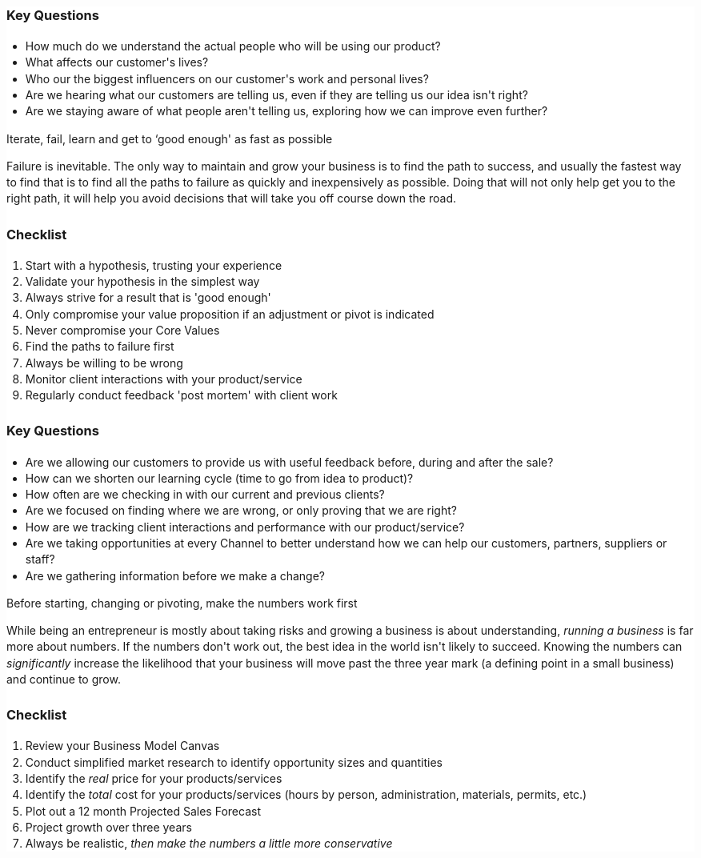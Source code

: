 
### Key Questions
- How much do we understand the actual people who will be using our product?
- What affects our customer's lives? 
- Who our the biggest influencers on our customer's work and personal lives? 
- Are we hearing what our customers are telling us, even if they are telling us our idea isn't right?
- Are we staying aware of what people aren't telling us, exploring how we can improve even further?


Iterate, fail, learn and get to ‘good enough' as fast as possible

Failure is inevitable. The only way to maintain and grow your business is to find the path to success, and usually the fastest way to find that is to find all the paths to failure as quickly and inexpensively as possible. Doing that will not only help get you to the right path, it will help you avoid decisions that will take you off course down the road.

### Checklist
1. Start with a hypothesis, trusting your experience
2. Validate your hypothesis in the simplest way
3. Always strive for a result that is 'good enough'
4. Only compromise your value proposition if an adjustment or pivot is indicated
5. Never compromise your Core Values
6. Find the paths to failure first
7. Always be willing to be wrong
8. Monitor client interactions with your product/service
9. Regularly conduct feedback 'post mortem' with client work

### Key Questions
- Are we allowing our customers to provide us with useful feedback before, during and after the sale?
- How can we shorten our learning cycle (time to go from idea to product)?
- How often are we checking in with our current and previous clients?
- Are we focused on finding where we are wrong, or only proving that we are right?
- How are we tracking client interactions and performance with our product/service?
- Are we taking opportunities at every Channel to better understand how we can help our customers, partners, suppliers or staff?
- Are we gathering information before we make a change?


Before starting, changing or pivoting, make the numbers work first

While being an entrepreneur is mostly about taking risks and growing a business is about understanding, _running a business_ is far more about numbers. If the numbers don't work out, the best idea in the world isn't likely to succeed. Knowing the numbers can _significantly_ increase the likelihood that your business will move past the three year mark (a defining point in a small business) and continue to grow.

### Checklist
1. Review your Business Model Canvas
2. Conduct simplified market research to identify opportunity sizes and quantities
3. Identify the _real_ price for your products/services
4. Identify the _total_ cost for your products/services (hours by person, administration, materials, permits, etc.)
5. Plot out a 12 month Projected Sales Forecast
6. Project growth over three years
7. Always be realistic, _then make the numbers a little more conservative_
